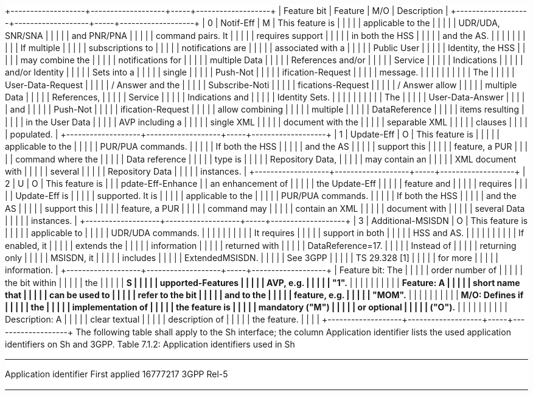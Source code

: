 +-------------------+-------------------+-----+-------------------+ | Feature bit | Feature | M/O | Description | +-------------------+-------------------+-----+-------------------+ | 0 | Notif-Eff | M | This feature is | | | | | applicable to the | | | | | UDR/UDA, SNR/SNA | | | | | and PNR/PNA | | | | | command pairs. It | | | | | requires support | | | | | in both the HSS | | | | | and the AS. | | | | | | | | | | If multiple | | | | | subscriptions to | | | | | notifications are | | | | | associated with a | | | | | Public User | | | | | Identity, the HSS | | | | | may combine the | | | | | notifications for | | | | | multiple Data | | | | | References and/or | | | | | Service | | | | | Indications | | | | | and/or Identity | | | | | Sets into a | | | | | single | | | | | Push-Not | | | | | ification-Request | | | | | message. | | | | | | | | | | The | | | | | User-Data-Request | | | | | / Answer and the | | | | | Subscribe-Noti | | | | | fications-Request | | | | | / Answer allow | | | | | multiple Data | | | | | References, | | | | | Service | | | | | Indications and | | | | | Identity Sets. | | | | | | | | | | The | | | | | User-Data-Answer | | | | | and | | | | | Push-Not | | | | | ification-Request | | | | | allow combining | | | | | multiple | | | | | DataReference | | | | | items resulting | | | | | in the User Data | | | | | AVP including a | | | | | single XML | | | | | document with the | | | | | separable XML | | | | | clauses | | | | | populated. | +-------------------+-------------------+-----+-------------------+ | 1 | Update-Eff | O | This feature is | | | | | applicable to the | | | | | PUR/PUA commands. | | | | | If both the HSS | | | | | and the AS | | | | | support this | | | | | feature, a PUR | | | | | command where the | | | | | Data reference | | | | | type is | | | | | Repository Data, | | | | | may contain an | | | | | XML document with | | | | | several | | | | | Repository Data | | | | | instances. | +-------------------+-------------------+-----+-------------------+ | 2 | U | O | This feature is | | | pdate-Eff-Enhance | | an enhancement of | | | | | the Update-Eff | | | | | feature and | | | | | requires | | | | | Update-Eff is | | | | | supported. It is | | | | | applicable to the | | | | | PUR/PUA commands. | | | | | If both the HSS | | | | | and the AS | | | | | support this | | | | | feature, a PUR | | | | | command may | | | | | contain an XML | | | | | document with | | | | | several Data | | | | | instances. | +-------------------+-------------------+-----+-------------------+ | 3 | Additional-MSISDN | O | This feature is | | | | | applicable to | | | | | UDR/UDA commands. | | | | | | | | | | It requires | | | | | support in both | | | | | HSS and AS. | | | | | | | | | | If enabled, it | | | | | extends the | | | | | information | | | | | returned with | | | | | DataReference=17. | | | | | Instead of | | | | | returning only | | | | | MSISDN, it | | | | | includes | | | | | ExtendedMSISDN. | | | | | See 3GPP | | | | | TS 29.328 [1] | | | | | for more | | | | | information. | +-------------------+-------------------+-----+-------------------+ | Feature bit: The | | | | | order number of | | | | | the bit within | | | | | the | | | | | **S | | | | | upported-Features | | | | | AVP, e.g. | | | | | \"1\".** | | | | | | | | | | **Feature: A | | | | | short name that | | | | | can be used to | | | | | refer to the bit | | | | | and to the | | | | | feature, e.g. | | | | | \"MOM\".** | | | | | | | | | | **M/O: Defines if | | | | | the | | | | | implementation of | | | | | the feature is | | | | | mandatory (\"M\") | | | | | or optional | | | | | (\"O\").** | | | | | | | | | | Description: A | | | | | clear textual | | | | | description of | | | | | the feature. | | | | +-------------------+-------------------+-----+-------------------+
The following table shall apply to the Sh interface; the column Application
identifier lists the used application identifiers on Sh and 3GPP.
Table 7.1.2: Application identifiers used in Sh
* * *
Application identifier First applied 16777217 3GPP Rel-5
* * *
#